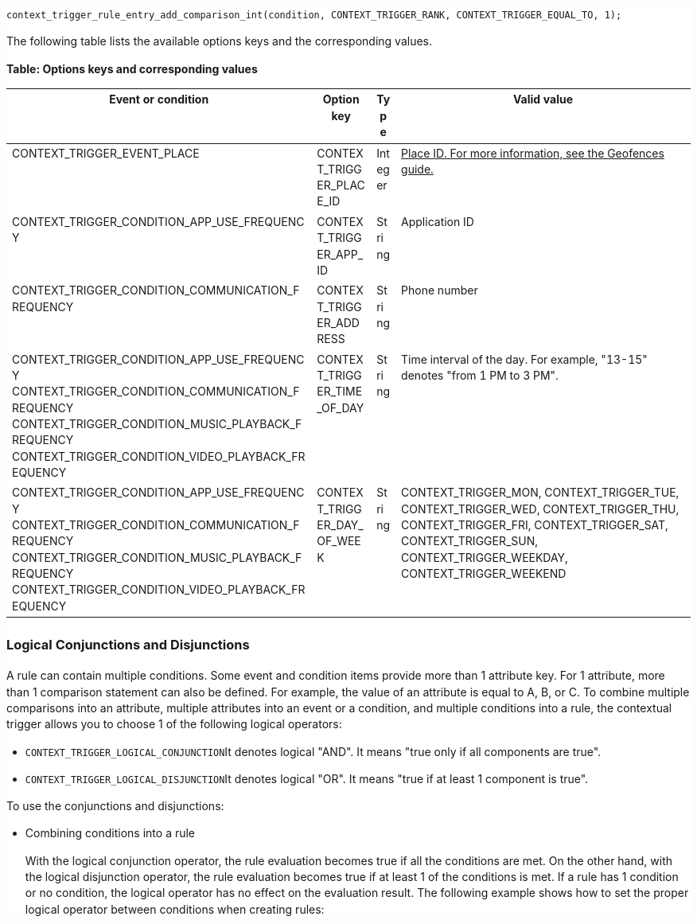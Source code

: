 ```
context_trigger_rule_entry_add_comparison_int(condition, CONTEXT_TRIGGER_RANK, CONTEXT_TRIGGER_EQUAL_TO, 1);

```



The following table lists the available options keys and the corresponding values.



**Table: Options keys and corresponding values**

| Event or  condition                      | Option key                  | Type    | Valid value                              |
|------------------------------------------|-----------------------------|---------|------------------------------------------|
| CONTEXT_TRIGGER_EVENT_PLACE              | CONTEXT_TRIGGER_PLACE_ID    | Integer | [Place ID. For more information,  see the Geofences guide.](../location-sensors/geofences.md) |
| CONTEXT_TRIGGER_CONDITION_APP_USE_FREQUENCY | CONTEXT_TRIGGER_APP_ID      | String  | Application  ID                          |
| CONTEXT_TRIGGER_CONDITION_COMMUNICATION_FREQUENCY | CONTEXT_TRIGGER_ADDRESS     | String  | Phone  number                            |
| CONTEXT_TRIGGER_CONDITION_APP_USE_FREQUENCY    CONTEXT_TRIGGER_CONDITION_COMMUNICATION_FREQUENCY        CONTEXT_TRIGGER_CONDITION_MUSIC_PLAYBACK_FREQUENCY        CONTEXT_TRIGGER_CONDITION_VIDEO_PLAYBACK_FREQUENCY | CONTEXT_TRIGGER_TIME_OF_DAY | String  | Time  interval of the day. For example, "13-15" denotes "from 1 PM  to 3 PM". |
| CONTEXT_TRIGGER_CONDITION_APP_USE_FREQUENCY    CONTEXT_TRIGGER_CONDITION_COMMUNICATION_FREQUENCY        CONTEXT_TRIGGER_CONDITION_MUSIC_PLAYBACK_FREQUENCY        CONTEXT_TRIGGER_CONDITION_VIDEO_PLAYBACK_FREQUENCY | CONTEXT_TRIGGER_DAY_OF_WEEK | String  | CONTEXT_TRIGGER_MON,  CONTEXT_TRIGGER_TUE, CONTEXT_TRIGGER_WED, CONTEXT_TRIGGER_THU,  CONTEXT_TRIGGER_FRI, CONTEXT_TRIGGER_SAT, CONTEXT_TRIGGER_SUN,  CONTEXT_TRIGGER_WEEKDAY, CONTEXT_TRIGGER_WEEKEND |                                    |                                          |



### Logical Conjunctions and Disjunctions



A rule can contain multiple conditions. Some event and condition items provide more than 1 attribute key. For 1 attribute, more than 1 comparison statement can also be defined. For example, the value of an attribute is equal to A, B, or C. To combine multiple comparisons into an attribute, multiple attributes into an event or a condition, and multiple conditions into a rule, the contextual trigger allows you to choose 1 of the following logical operators:



- `CONTEXT_TRIGGER_LOGICAL_CONJUNCTION`It denotes logical "AND". It means "true only if all components are true".

- `CONTEXT_TRIGGER_LOGICAL_DISJUNCTION`It denotes logical "OR". It means "true if at least 1 component is true".



To use the conjunctions and disjunctions:



- Combining conditions into a rule



  With the logical conjunction operator, the rule evaluation becomes true if all the conditions are met. On the other hand, with the logical disjunction operator, the rule evaluation becomes true if at least 1 of the conditions is met. If a rule has 1 condition or no condition, the logical operator has no effect on the evaluation result. The following example shows how to set the proper logical operator between conditions when creating rules:


